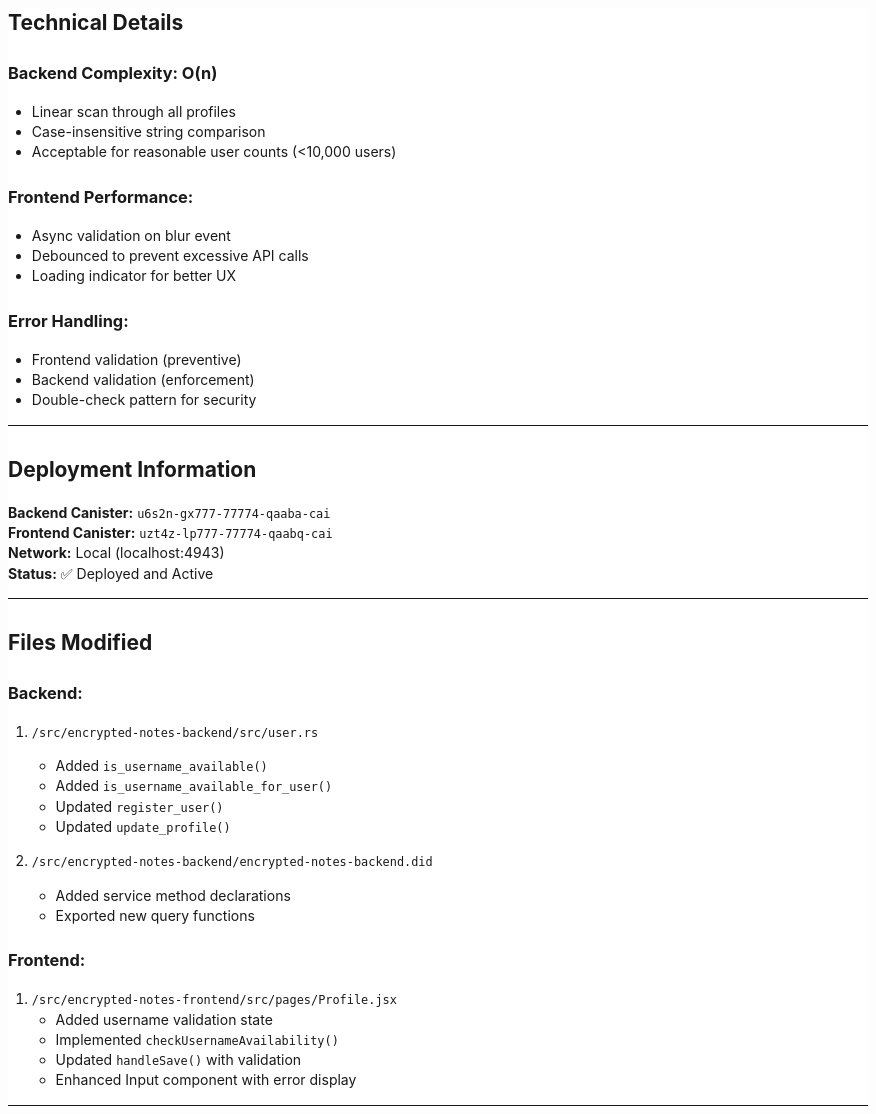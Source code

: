 ## Technical Details

### Backend Complexity: O(n)
- Linear scan through all profiles
- Case-insensitive string comparison
- Acceptable for reasonable user counts (<10,000 users)

### Frontend Performance:
- Async validation on blur event
- Debounced to prevent excessive API calls
- Loading indicator for better UX

### Error Handling:
- Frontend validation (preventive)
- Backend validation (enforcement)
- Double-check pattern for security

---

## Deployment Information

**Backend Canister:** `u6s2n-gx777-77774-qaaba-cai`  
**Frontend Canister:** `uzt4z-lp777-77774-qaabq-cai`  
**Network:** Local (localhost:4943)  
**Status:** ✅ Deployed and Active

---

## Files Modified

### Backend:
1. `/src/encrypted-notes-backend/src/user.rs`
   - Added `is_username_available()`
   - Added `is_username_available_for_user()`
   - Updated `register_user()`
   - Updated `update_profile()`

2. `/src/encrypted-notes-backend/encrypted-notes-backend.did`
   - Added service method declarations
   - Exported new query functions

### Frontend:
1. `/src/encrypted-notes-frontend/src/pages/Profile.jsx`
   - Added username validation state
   - Implemented `checkUsernameAvailability()`
   - Updated `handleSave()` with validation
   - Enhanced Input component with error display

---
